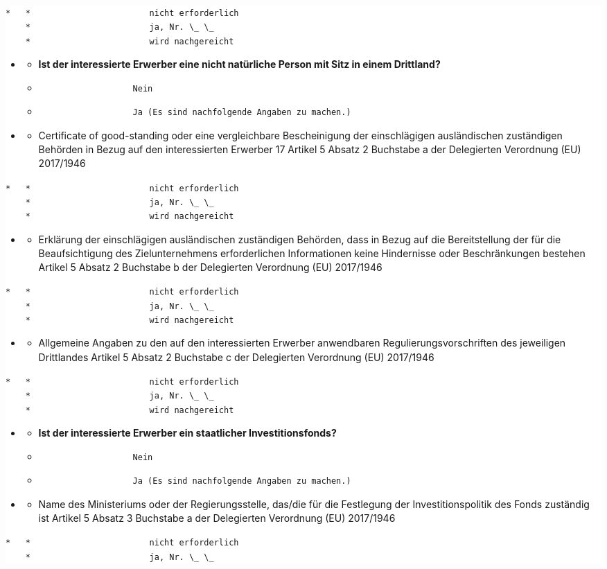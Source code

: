     *   *                        nicht erforderlich
        *                        ja, Nr. \_ \_
        *                        wird nachgereicht


*    *   **Ist der interessierte Erwerber eine nicht natürliche Person mit Sitz
        in einem Drittland?**
        *                        Nein
        *                        Ja (Es sind nachfolgende Angaben zu machen.)


*    *   Certificate of good-standing oder eine vergleichbare Bescheinigung der
        einschlägigen ausländischen zuständigen Behörden in Bezug auf den
        interessierten Erwerber
        17
        Artikel 5 Absatz 2 Buchstabe a der Delegierten Verordnung (EU)
        2017/1946

    *   *                        nicht erforderlich
        *                        ja, Nr. \_ \_
        *                        wird nachgereicht


*    *   Erklärung der einschlägigen ausländischen zuständigen Behörden, dass
        in Bezug auf die Bereitstellung der für die Beaufsichtigung des
        Zielunternehmens erforderlichen Informationen keine Hindernisse oder
        Beschränkungen bestehen
        Artikel 5 Absatz 2 Buchstabe b der Delegierten Verordnung (EU)
        2017/1946

    *   *                        nicht erforderlich
        *                        ja, Nr. \_ \_
        *                        wird nachgereicht


*    *   Allgemeine Angaben zu den auf den interessierten Erwerber anwendbaren
        Regulierungsvorschriften des jeweiligen Drittlandes
        Artikel 5 Absatz 2 Buchstabe c der Delegierten Verordnung (EU)
        2017/1946

    *   *                        nicht erforderlich
        *                        ja, Nr. \_ \_
        *                        wird nachgereicht


*    *   **Ist der interessierte Erwerber ein staatlicher Investitionsfonds?**
        *                        Nein
        *                        Ja (Es sind nachfolgende Angaben zu machen.)


*    *   Name des Ministeriums oder der Regierungsstelle, das/die für die
        Festlegung der Investitionspolitik des Fonds zuständig ist
        Artikel 5 Absatz 3 Buchstabe a der Delegierten Verordnung (EU)
        2017/1946

    *   *                        nicht erforderlich
        *                        ja, Nr. \_ \_
